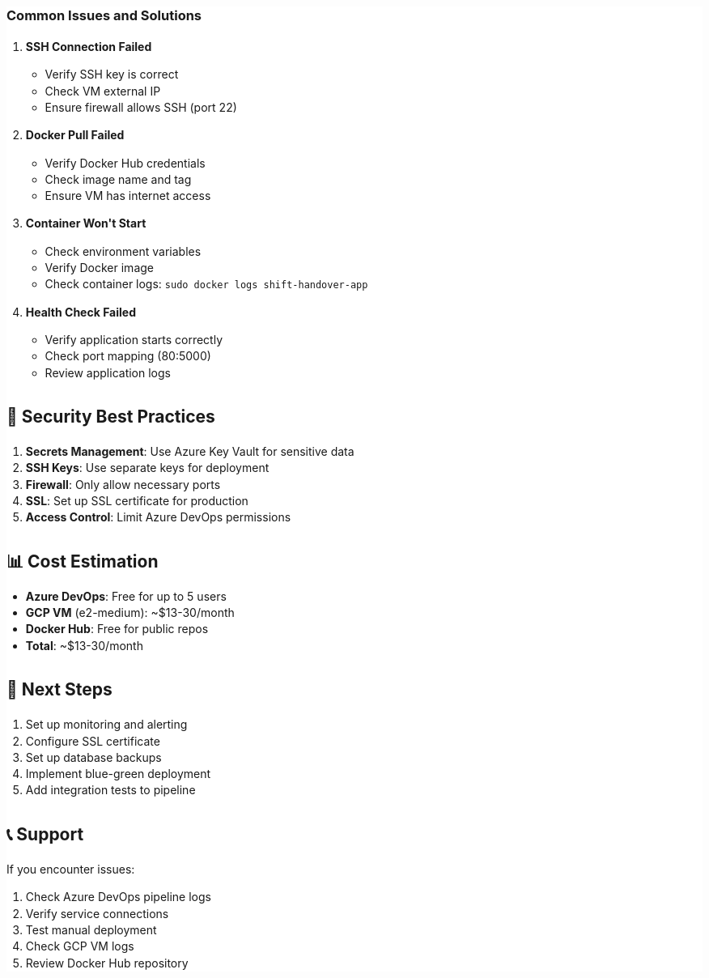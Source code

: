 ### Common Issues and Solutions

1. **SSH Connection Failed**
   - Verify SSH key is correct
   - Check VM external IP
   - Ensure firewall allows SSH (port 22)

2. **Docker Pull Failed**
   - Verify Docker Hub credentials
   - Check image name and tag
   - Ensure VM has internet access

3. **Container Won't Start**
   - Check environment variables
   - Verify Docker image
   - Check container logs: `sudo docker logs shift-handover-app`

4. **Health Check Failed**
   - Verify application starts correctly
   - Check port mapping (80:5000)
   - Review application logs

## 🔐 Security Best Practices

1. **Secrets Management**: Use Azure Key Vault for sensitive data
2. **SSH Keys**: Use separate keys for deployment
3. **Firewall**: Only allow necessary ports
4. **SSL**: Set up SSL certificate for production
5. **Access Control**: Limit Azure DevOps permissions

## 📊 Cost Estimation

- **Azure DevOps**: Free for up to 5 users
- **GCP VM** (e2-medium): ~$13-30/month
- **Docker Hub**: Free for public repos
- **Total**: ~$13-30/month

## 🎯 Next Steps

1. Set up monitoring and alerting
2. Configure SSL certificate
3. Set up database backups
4. Implement blue-green deployment
5. Add integration tests to pipeline

## 📞 Support

If you encounter issues:
1. Check Azure DevOps pipeline logs
2. Verify service connections
3. Test manual deployment
4. Check GCP VM logs
5. Review Docker Hub repository